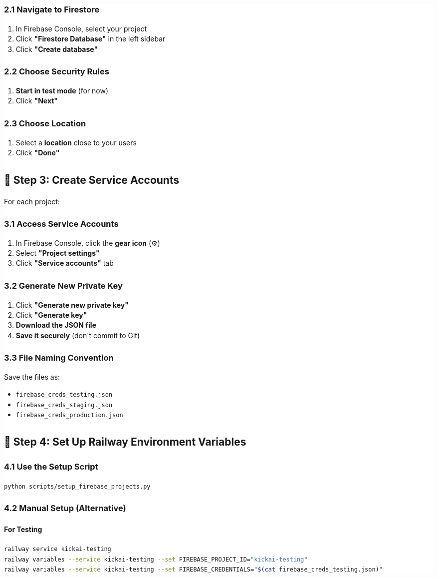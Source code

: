 ### **2.1 Navigate to Firestore**
1. In Firebase Console, select your project
2. Click **"Firestore Database"** in the left sidebar
3. Click **"Create database"**

### **2.2 Choose Security Rules**
1. **Start in test mode** (for now)
2. Click **"Next"**

### **2.3 Choose Location**
1. Select a **location** close to your users
2. Click **"Done"**

## 🔑 **Step 3: Create Service Accounts**

For each project:

### **3.1 Access Service Accounts**
1. In Firebase Console, click the **gear icon** (⚙️)
2. Select **"Project settings"**
3. Click **"Service accounts"** tab

### **3.2 Generate New Private Key**
1. Click **"Generate new private key"**
2. Click **"Generate key"**
3. **Download the JSON file**
4. **Save it securely** (don't commit to Git)

### **3.3 File Naming Convention**
Save the files as:
- `firebase_creds_testing.json`
- `firebase_creds_staging.json`
- `firebase_creds_production.json`

## 🔧 **Step 4: Set Up Railway Environment Variables**

### **4.1 Use the Setup Script**
```bash
python scripts/setup_firebase_projects.py
```

### **4.2 Manual Setup (Alternative)**

#### **For Testing**
```bash
railway service kickai-testing
railway variables --service kickai-testing --set FIREBASE_PROJECT_ID="kickai-testing"
railway variables --service kickai-testing --set FIREBASE_CREDENTIALS="$(cat firebase_creds_testing.json)"
```
